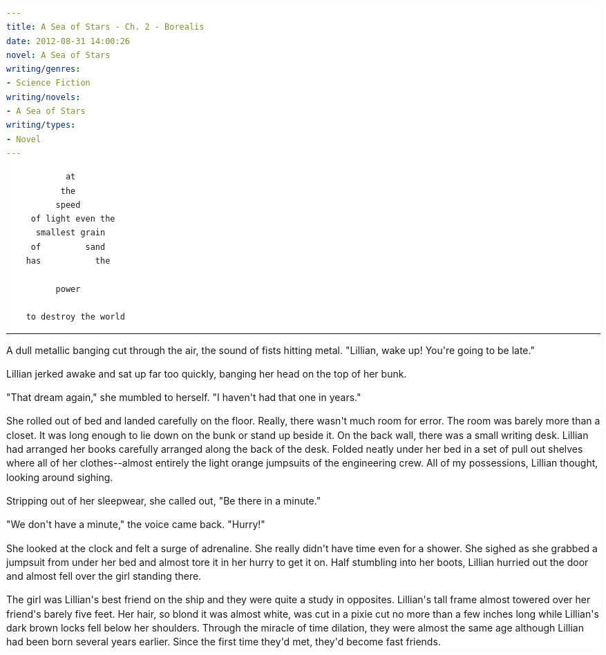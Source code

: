 ```yaml
---
title: A Sea of Stars - Ch. 2 - Borealis
date: 2012-08-31 14:00:26
novel: A Sea of Stars
writing/genres:
- Science Fiction
writing/novels:
- A Sea of Stars
writing/types:
- Novel
---
```



```
            at
           the 
          speed
     of light even the 
      smallest grain
     of         sand
    has           the

          power

    to destroy the world
```

* * *

A dull metallic banging cut through the air, the sound of fists hitting metal. "Lillian, wake up! You're going to be late."

Lillian jerked awake and sat up far too quickly, banging her head on the top of her bunk.

"That dream again," she mumbled to herself. "I haven't had that one in years."



She rolled out of bed and landed carefully on the floor. Really, there wasn't much room for error. The room was barely more than a closet. It was long enough to lie down on the bunk or stand up beside it. On the back wall, there was a small writing desk. Lillian had arranged her books carefully arranged along the back of the desk. Folded neatly under her bed in a set of pull out shelves where all of her clothes--almost entirely the light orange jumpsuits of the engineering crew. All of my possessions, Lillian thought, looking around sighing.

Stripping out of her sleepwear, she called out, "Be there in a minute."

"We don't have a minute," the voice came back. "Hurry!"

She looked at the clock and felt a surge of adrenaline. She really didn't have time even for a shower. She sighed as she grabbed a jumpsuit from under her bed and almost tore it in her hurry to get it on. Half stumbling into her boots, Lillian hurried out the door and almost fell over the girl standing there.

The girl was Lillian's best friend on the ship and they were quite a study in opposites. Lillian's tall frame almost towered over her friend's barely five feet. Her hair, so blond it was almost white, was cut in a pixie cut no more than a few inches long while Lillian's dark brown locks fell below her shoulders. Through the miracle of time dilation, they were almost the same age although Lillian had been born several years earlier. Since the first time they'd met, they'd become fast friends.

